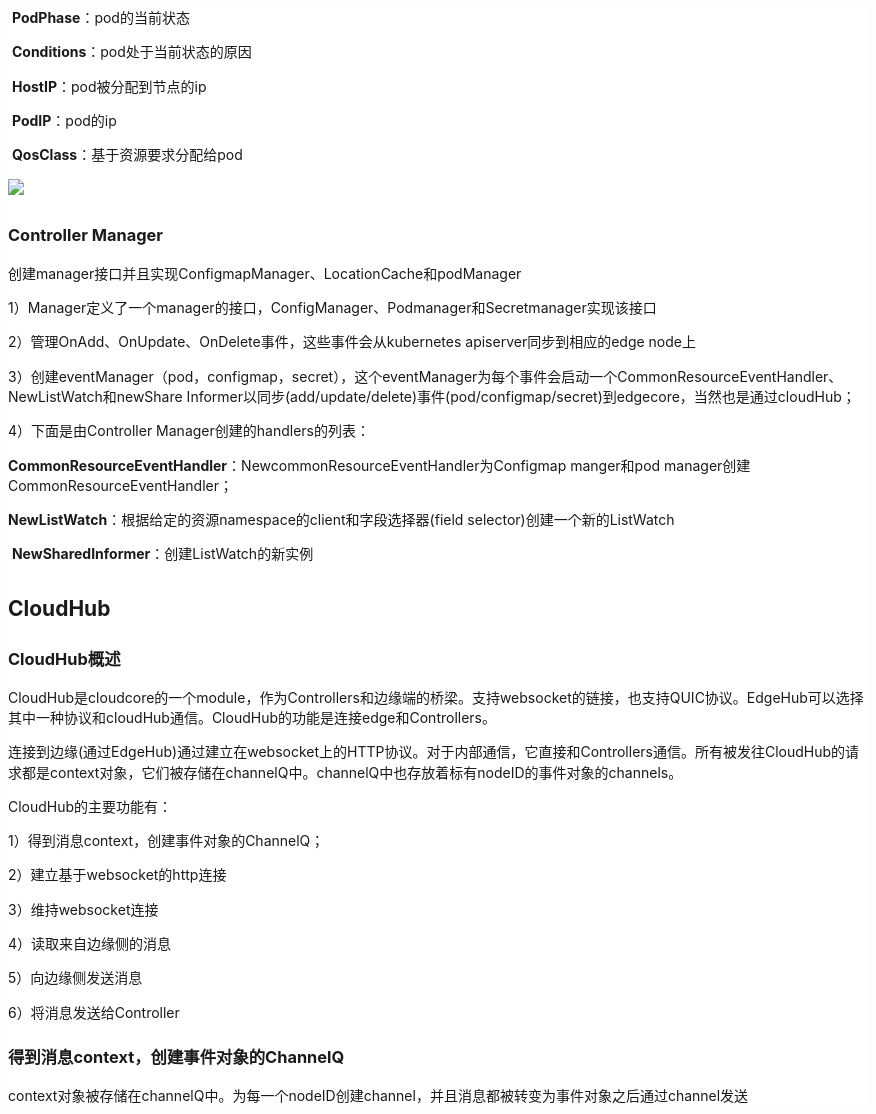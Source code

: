 ​	**PodPhase**：pod的当前状态

​	**Conditions**：pod处于当前状态的原因

​	**HostIP**：pod被分配到节点的ip

​	**PodIP**：pod的ip

​	**QosClass**：基于资源要求分配给pod

![](图片/UpstreamController.png)

### Controller Manager

创建manager接口并且实现ConfigmapManager、LocationCache和podManager

1）Manager定义了一个manager的接口，ConfigManager、Podmanager和Secretmanager实现该接口

2）管理OnAdd、OnUpdate、OnDelete事件，这些事件会从kubernetes apiserver同步到相应的edge node上

3）创建eventManager（pod，configmap，secret），这个eventManager为每个事件会启动一个CommonResourceEventHandler、NewListWatch和newShare Informer以同步(add/update/delete)事件(pod/configmap/secret)到edgecore，当然也是通过cloudHub；

4）下面是由Controller Manager创建的handlers的列表：

​	**CommonResourceEventHandler**：NewcommonResourceEventHandler为Configmap  manger和pod manager创建CommonResourceEventHandler；

​	**NewListWatch**：根据给定的资源namespace的client和字段选择器(field selector)创建一个新的ListWatch

​	**NewSharedInformer**：创建ListWatch的新实例

## CloudHub

### CloudHub概述

CloudHub是cloudcore的一个module，作为Controllers和边缘端的桥梁。支持websocket的链接，也支持QUIC协议。EdgeHub可以选择其中一种协议和cloudHub通信。CloudHub的功能是连接edge和Controllers。

连接到边缘(通过EdgeHub)通过建立在websocket上的HTTP协议。对于内部通信，它直接和Controllers通信。所有被发往CloudHub的请求都是context对象，它们被存储在channelQ中。channelQ中也存放着标有nodeID的事件对象的channels。

CloudHub的主要功能有：

1）得到消息context，创建事件对象的ChannelQ；

2）建立基于websocket的http连接

3）维持websocket连接

4）读取来自边缘侧的消息

5）向边缘侧发送消息

6）将消息发送给Controller

### 得到消息context，创建事件对象的ChannelQ

context对象被存储在channelQ中。为每一个nodeID创建channel，并且消息都被转变为事件对象之后通过channel发送
